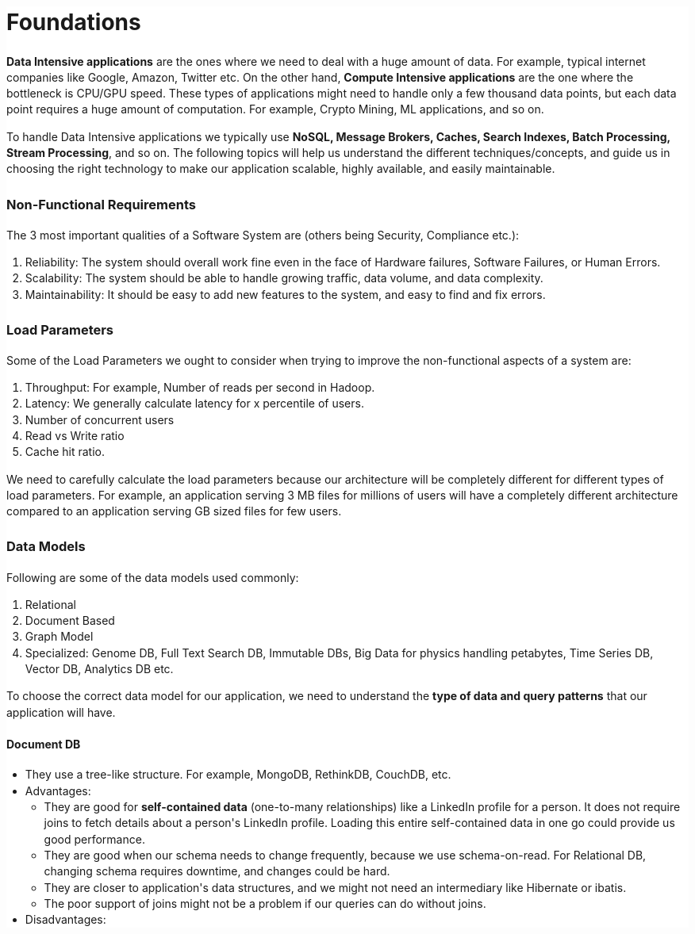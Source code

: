 # Foundations

**Data Intensive applications** are the ones where we need to deal with a huge amount of data.  For example, typical internet companies like Google, Amazon, Twitter etc.  On the other hand, **Compute Intensive applications** are the one where the bottleneck is CPU/GPU speed.  These types of applications might need to handle only a few thousand data points, but each data point requires a huge amount of computation.  For example, Crypto Mining, ML applications, and so on.

To handle Data Intensive applications we typically use **NoSQL, Message Brokers, Caches, Search Indexes, Batch Processing, Stream Processing**, and so on.  The following topics will help us understand the different techniques/concepts, and guide us in choosing the right technology to make our application scalable, highly available, and easily maintainable.

### Non-Functional Requirements
The 3 most important qualities of a Software System are (others being Security, Compliance etc.):
1. Reliability: The system should overall work fine even in the face of Hardware failures, Software Failures, or Human Errors.
2. Scalability: The system should be able to handle growing traffic, data volume, and data complexity.
3. Maintainability: It should be easy to add new features to the system, and easy to find and fix errors.

### Load Parameters
Some of the Load Parameters we ought to consider when trying to improve the non-functional aspects of a system are: 
1. Throughput: For example, Number of reads per second in Hadoop.
2. Latency: We generally calculate latency for x percentile of users.
3. Number of concurrent users
4. Read vs Write ratio
5. Cache hit ratio.

We need to carefully calculate the load parameters because our architecture will be completely different for different types of load parameters.  For example, an application serving 3 MB files for millions of users will have a completely different architecture compared to an application serving GB sized files for few users.


### Data Models
Following are some of the data models used commonly: 
1. Relational
2. Document Based
3. Graph Model
4. Specialized: Genome DB, Full Text Search DB, Immutable DBs, Big Data for physics handling petabytes, Time Series DB, Vector DB, Analytics DB etc.

To choose the correct data model for our application, we need to understand the **type of data and query patterns** that our application will have.

#### Document DB
- They use a tree-like structure.  For example, MongoDB, RethinkDB, CouchDB, etc. 
- Advantages:
  - They are good for **self-contained data** (one-to-many relationships) like a LinkedIn profile for a person.  It does not require joins to fetch details about a person's LinkedIn profile.  Loading this entire self-contained data in one go could provide us good performance.
  - They are good when our schema needs to change frequently, because we use schema-on-read.  For Relational DB, changing schema requires downtime, and changes could be hard.
  - They are closer to application's data structures, and we might not need an intermediary like Hibernate or ibatis.
  - The poor support of joins might not be a problem if our queries can do without joins. 
- Disadvantages: